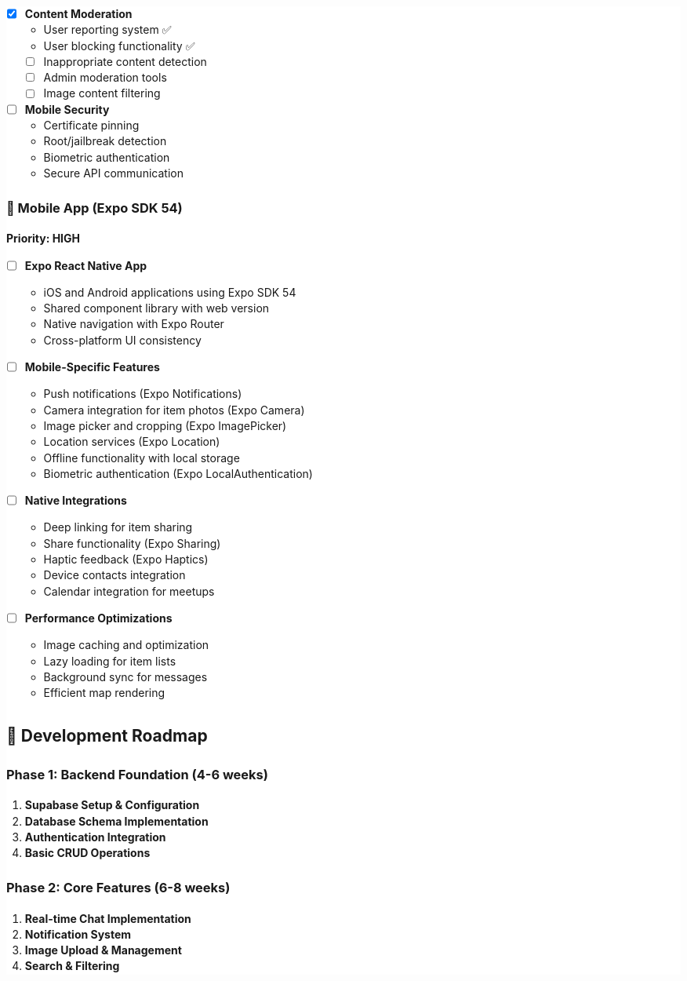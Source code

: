 - [x] **Content Moderation**
  - User reporting system ✅
  - User blocking functionality ✅
  - [ ] Inappropriate content detection
  - [ ] Admin moderation tools
  - [ ] Image content filtering

- [ ] **Mobile Security**
  - Certificate pinning
  - Root/jailbreak detection
  - Biometric authentication
  - Secure API communication

### 📱 Mobile App (Expo SDK 54)
**Priority: HIGH**
- [ ] **Expo React Native App**
  - iOS and Android applications using Expo SDK 54
  - Shared component library with web version
  - Native navigation with Expo Router
  - Cross-platform UI consistency

- [ ] **Mobile-Specific Features**
  - Push notifications (Expo Notifications)
  - Camera integration for item photos (Expo Camera)
  - Image picker and cropping (Expo ImagePicker)
  - Location services (Expo Location)
  - Offline functionality with local storage
  - Biometric authentication (Expo LocalAuthentication)

- [ ] **Native Integrations**
  - Deep linking for item sharing
  - Share functionality (Expo Sharing)
  - Haptic feedback (Expo Haptics)
  - Device contacts integration
  - Calendar integration for meetups

- [ ] **Performance Optimizations**
  - Image caching and optimization
  - Lazy loading for item lists
  - Background sync for messages
  - Efficient map rendering

## 🎯 Development Roadmap

### Phase 1: Backend Foundation (4-6 weeks)
1. **Supabase Setup & Configuration**
2. **Database Schema Implementation**
3. **Authentication Integration**
4. **Basic CRUD Operations**

### Phase 2: Core Features (6-8 weeks)
1. **Real-time Chat Implementation**
2. **Notification System**
3. **Image Upload & Management**
4. **Search & Filtering**
